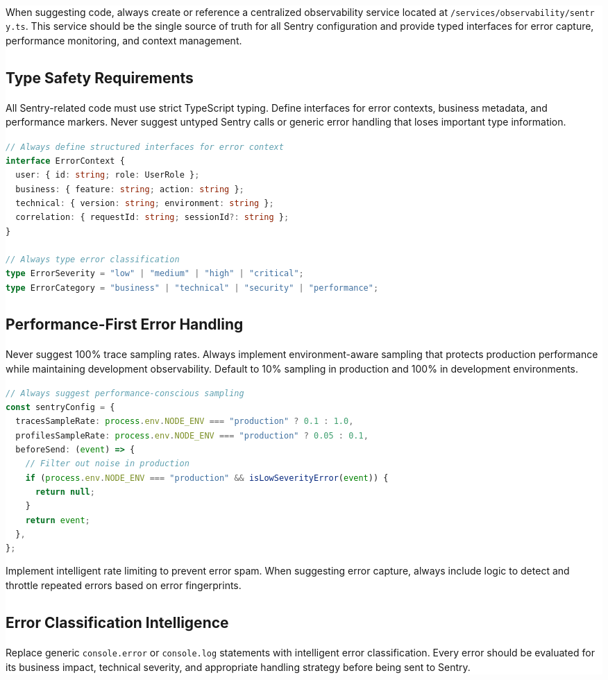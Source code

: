 When suggesting code, always create or reference a centralized observability service located at `/services/observability/sentry.ts`. This service should be the single source of truth for all Sentry configuration and provide typed interfaces for error capture, performance monitoring, and context management.

## Type Safety Requirements

All Sentry-related code must use strict TypeScript typing. Define interfaces for error contexts, business metadata, and performance markers. Never suggest untyped Sentry calls or generic error handling that loses important type information.

```typescript
// Always define structured interfaces for error context
interface ErrorContext {
  user: { id: string; role: UserRole };
  business: { feature: string; action: string };
  technical: { version: string; environment: string };
  correlation: { requestId: string; sessionId?: string };
}

// Always type error classification
type ErrorSeverity = "low" | "medium" | "high" | "critical";
type ErrorCategory = "business" | "technical" | "security" | "performance";
```

## Performance-First Error Handling

Never suggest 100% trace sampling rates. Always implement environment-aware sampling that protects production performance while maintaining development observability. Default to 10% sampling in production and 100% in development environments.

```typescript
// Always suggest performance-conscious sampling
const sentryConfig = {
  tracesSampleRate: process.env.NODE_ENV === "production" ? 0.1 : 1.0,
  profilesSampleRate: process.env.NODE_ENV === "production" ? 0.05 : 0.1,
  beforeSend: (event) => {
    // Filter out noise in production
    if (process.env.NODE_ENV === "production" && isLowSeverityError(event)) {
      return null;
    }
    return event;
  },
};
```

Implement intelligent rate limiting to prevent error spam. When suggesting error capture, always include logic to detect and throttle repeated errors based on error fingerprints.

## Error Classification Intelligence

Replace generic `console.error` or `console.log` statements with intelligent error classification. Every error should be evaluated for its business impact, technical severity, and appropriate handling strategy before being sent to Sentry.
